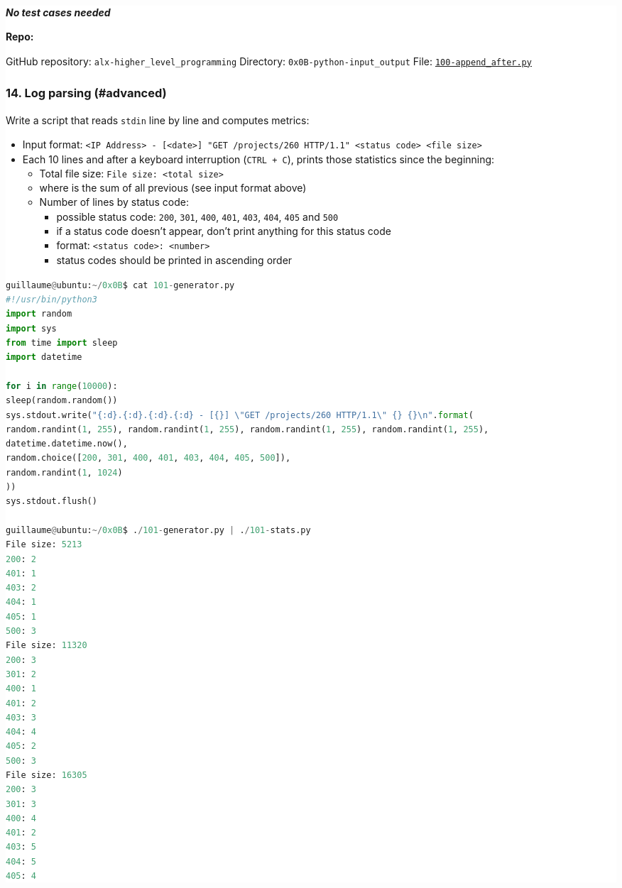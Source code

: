 **_No test cases needed_**

**Repo:**

GitHub repository: `alx-higher_level_programming`
Directory: `0x0B-python-input_output`
File: [`100-append_after.py`](100-append_after.py)

### 14. Log parsing (#advanced)

Write a script that reads `stdin` line by line and computes metrics:

- Input format: `<IP Address> - [<date>] "GET /projects/260 HTTP/1.1" <status code> <file size>`
- Each 10 lines and after a keyboard interruption (`CTRL + C`), prints those statistics since the beginning:
  - Total file size: `File size: <total size>`
  - where is the sum of all previous (see input format above)
  - Number of lines by status code:
    - possible status code: `200`, `301`, `400`, `401`, `403`, `404`, `405` and `500`
    - if a status code doesn’t appear, don’t print anything for this status code
    - format: `<status code>: <number>`
    - status codes should be printed in ascending order

```python
guillaume@ubuntu:~/0x0B$ cat 101-generator.py
#!/usr/bin/python3
import random
import sys
from time import sleep
import datetime

for i in range(10000):
sleep(random.random())
sys.stdout.write("{:d}.{:d}.{:d}.{:d} - [{}] \"GET /projects/260 HTTP/1.1\" {} {}\n".format(
random.randint(1, 255), random.randint(1, 255), random.randint(1, 255), random.randint(1, 255),
datetime.datetime.now(),
random.choice([200, 301, 400, 401, 403, 404, 405, 500]),
random.randint(1, 1024)
))
sys.stdout.flush()

guillaume@ubuntu:~/0x0B$ ./101-generator.py | ./101-stats.py
File size: 5213
200: 2
401: 1
403: 2
404: 1
405: 1
500: 3
File size: 11320
200: 3
301: 2
400: 1
401: 2
403: 3
404: 4
405: 2
500: 3
File size: 16305
200: 3
301: 3
400: 4
401: 2
403: 5
404: 5
405: 4
```